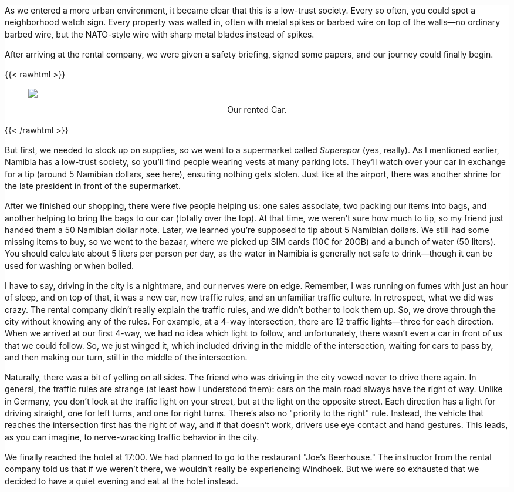 As we entered a more urban environment, it became clear that this is a low-trust society. Every so often, you could spot a neighborhood watch sign. Every property was walled in, often with metal spikes or barbed wire on top of the walls—no ordinary barbed wire, but the NATO-style wire with sharp metal blades instead of spikes. 

After arriving at the rental company, we were given a safety briefing, signed some papers, and our journey could finally begin.

{{< rawhtml >}}
<figure>
    <img loading="lazy" style="display: block; margin-left: auto; margin-right: auto; width:100%" src="/attachments/namibia/IMG_20250221_154425.jpg">
    <figcaption style="text-align:center; margin-top: 10px;">
        Our rented Car.
    </figcaption>
</figure>
{{< /rawhtml >}}

But first, we needed to stock up on supplies, so we went to a supermarket called *Superspar* (yes, really). As I mentioned earlier, Namibia has a low-trust society, so you’ll find people wearing vests at many parking lots. They’ll watch over your car in exchange for a tip (around 5 Namibian dollars, see [here](https://www.tripadvisor.com.au/ShowTopic-g293820-i96100-k14839761-Tips-Namibia.html)), ensuring nothing gets stolen. Just like at the airport, there was another shrine for the late president in front of the supermarket.

After we finished our shopping, there were five people helping us: one sales associate, two packing our items into bags, and another helping to bring the bags to our car (totally over the top). At that time, we weren’t sure how much to tip, so my friend just handed them a 50 Namibian dollar note. Later, we learned you’re supposed to tip about 5 Namibian dollars. We still had some missing items to buy, so we went to the bazaar, where we picked up SIM cards (10€ for 20GB) and a bunch of water (50 liters). You should calculate about 5 liters per person per day, as the water in Namibia is generally not safe to drink—though it can be used for washing or when boiled.

I have to say, driving in the city is a nightmare, and our nerves were on edge. Remember, I was running on fumes with just an hour of sleep, and on top of that, it was a new car, new traffic rules, and an unfamiliar traffic culture. In retrospect, what we did was crazy. The rental company didn’t really explain the traffic rules, and we didn’t bother to look them up. So, we drove through the city without knowing any of the rules. For example, at a 4-way intersection, there are 12 traffic lights—three for each direction. When we arrived at our first 4-way, we had no idea which light to follow, and unfortunately, there wasn’t even a car in front of us that we could follow. So, we just winged it, which included driving in the middle of the intersection, waiting for cars to pass by, and then making our turn, still in the middle of the intersection. 

Naturally, there was a bit of yelling on all sides. The friend who was driving in the city vowed never to drive there again. In general, the traffic rules are strange (at least how I understood them): cars on the main road always have the right of way. Unlike in Germany, you don’t look at the traffic light on your street, but at the light on the opposite street. Each direction has a light for driving straight, one for left turns, and one for right turns. There’s also no "priority to the right" rule. Instead, the vehicle that reaches the intersection first has the right of way, and if that doesn’t work, drivers use eye contact and hand gestures. This leads, as you can imagine, to nerve-wracking traffic behavior in the city.

We finally reached the hotel at 17:00. We had planned to go to the restaurant "Joe’s Beerhouse." The instructor from the rental company told us that if we weren’t there, we wouldn’t really be experiencing Windhoek. But we were so exhausted that we decided to have a quiet evening and eat at the hotel instead.
